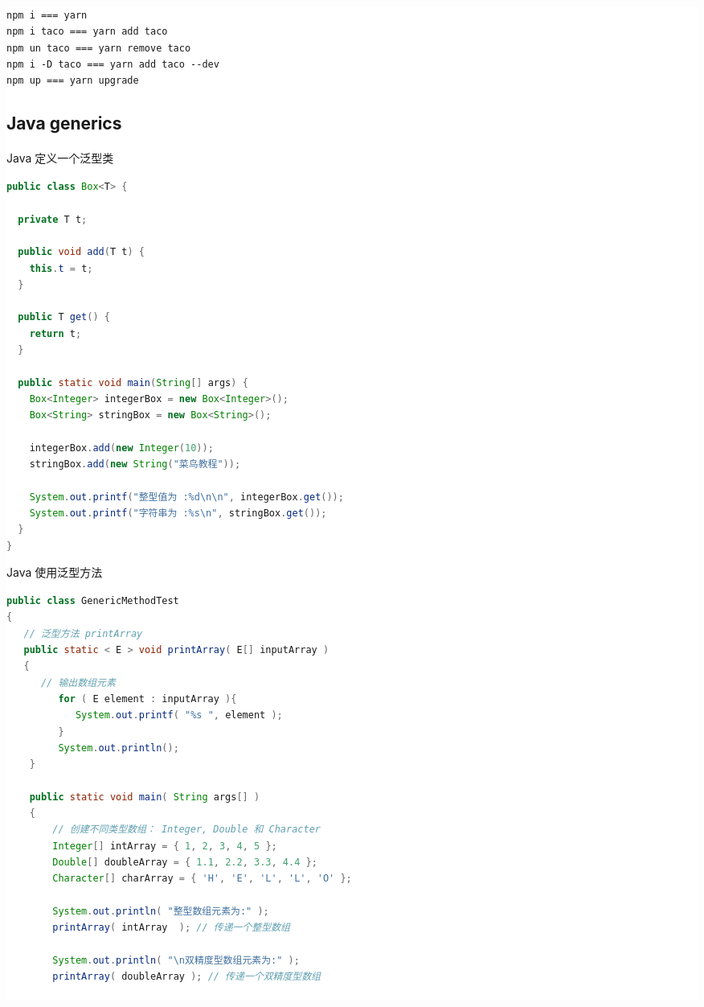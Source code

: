 ```
npm i === yarn
npm i taco === yarn add taco
npm un taco === yarn remove taco
npm i -D taco === yarn add taco --dev
npm up === yarn upgrade
```

## Java generics 

Java 定义一个泛型类

```java
public class Box<T> {
   
  private T t;
 
  public void add(T t) {
    this.t = t;
  }
 
  public T get() {
    return t;
  }
 
  public static void main(String[] args) {
    Box<Integer> integerBox = new Box<Integer>();
    Box<String> stringBox = new Box<String>();
 
    integerBox.add(new Integer(10));
    stringBox.add(new String("菜鸟教程"));
 
    System.out.printf("整型值为 :%d\n\n", integerBox.get());
    System.out.printf("字符串为 :%s\n", stringBox.get());
  }
}
```

Java 使用泛型方法

```java
public class GenericMethodTest
{
   // 泛型方法 printArray                         
   public static < E > void printArray( E[] inputArray )
   {
      // 输出数组元素            
         for ( E element : inputArray ){        
            System.out.printf( "%s ", element );
         }
         System.out.println();
    }
 
    public static void main( String args[] )
    {
        // 创建不同类型数组： Integer, Double 和 Character
        Integer[] intArray = { 1, 2, 3, 4, 5 };
        Double[] doubleArray = { 1.1, 2.2, 3.3, 4.4 };
        Character[] charArray = { 'H', 'E', 'L', 'L', 'O' };
 
        System.out.println( "整型数组元素为:" );
        printArray( intArray  ); // 传递一个整型数组
 
        System.out.println( "\n双精度型数组元素为:" );
        printArray( doubleArray ); // 传递一个双精度型数组
 
```